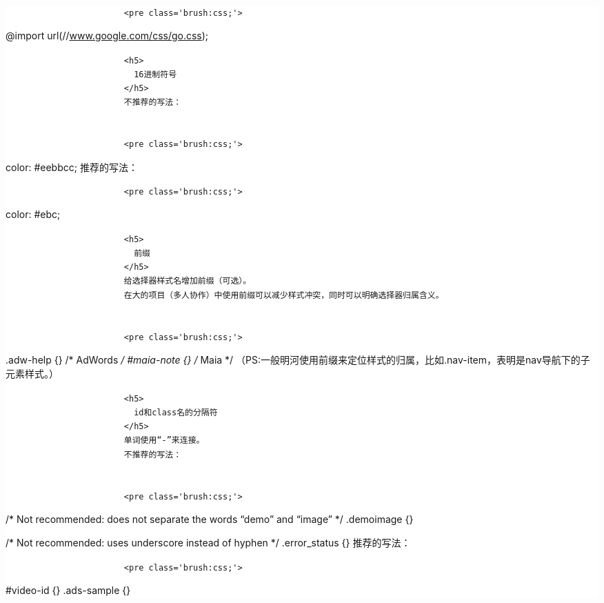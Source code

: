                             
                            <pre class='brush:css;'>
@import url(//www.google.com/css/go.css);
</pre>
                            
                            
                            <h5>
                              16进制符号
                            </h5>
                            不推荐的写法：
                            
                            
                            <pre class='brush:css;'>
color: #eebbcc;
</pre>
                            推荐的写法：
                            
                            
                            <pre class='brush:css;'>
color: #ebc;
</pre>
                            
                            
                            <h5>
                              前缀
                            </h5>
                            给选择器样式名增加前缀（可选）。
                            在大的项目（多人协作）中使用前缀可以减少样式冲突，同时可以明确选择器归属含义。
                            
                            
                            <pre class='brush:css;'>
.adw-help {} /* AdWords */
#maia-note {} /* Maia */
</pre>
                            （PS:一般明河使用前缀来定位样式的归属，比如.nav-item，表明是nav导航下的子元素样式。）
                            
                            
                            <h5>
                              id和class名的分隔符
                            </h5>
                            单词使用“-”来连接。
                            不推荐的写法：
                            
                            
                            <pre class='brush:css;'>
/* Not recommended: does not separate the words “demo” and “image” */
.demoimage {}

/* Not recommended: uses underscore instead of hyphen */
.error_status {}
</pre>
                            推荐的写法：
                            
                            
                            <pre class='brush:css;'>
#video-id {}
.ads-sample {}
</pre>
                            
                            